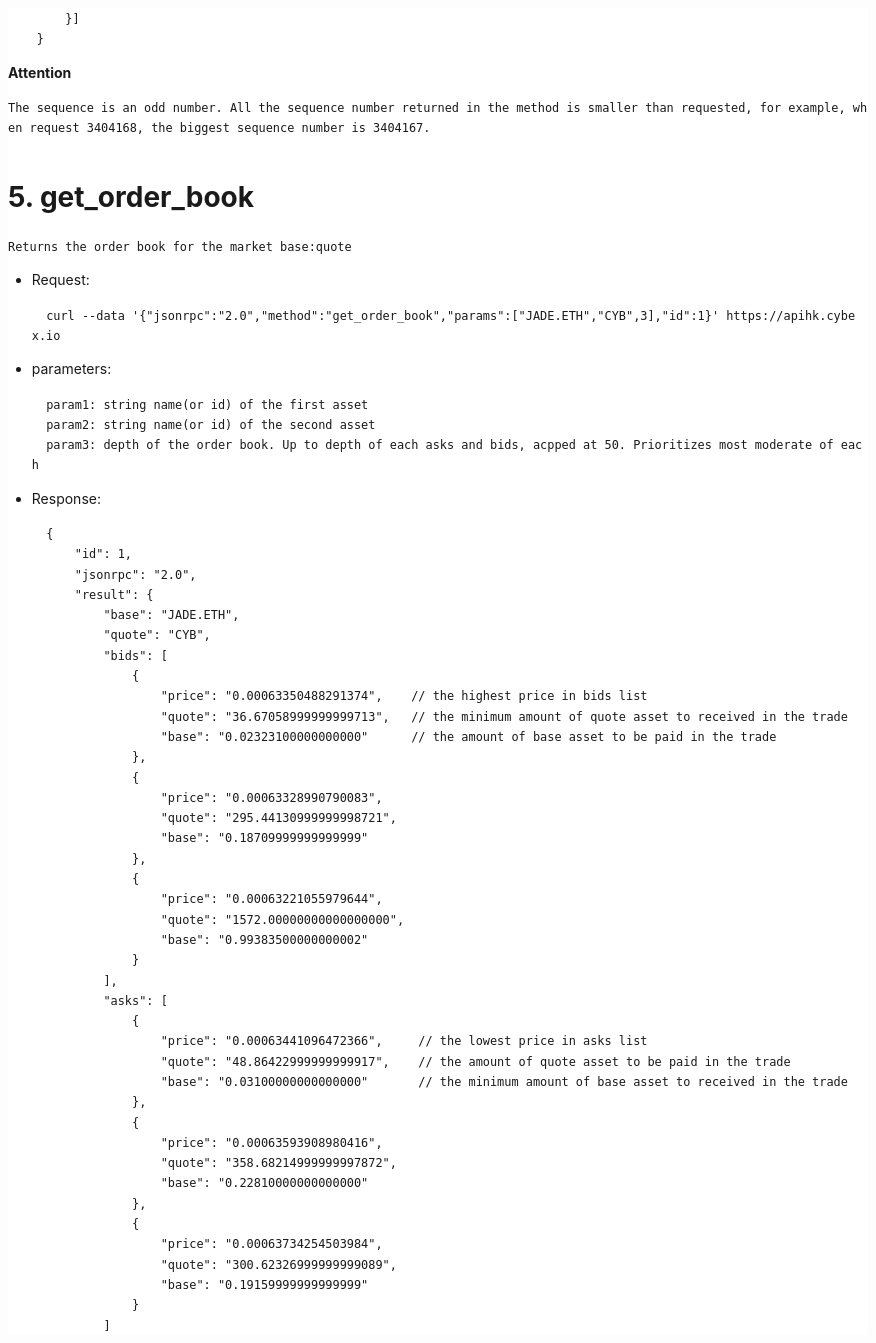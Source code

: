 			}]
		}

**Attention**

	The sequence is an odd number. All the sequence number returned in the method is smaller than requested, for example, when request 3404168, the biggest sequence number is 3404167.


# 5. get\_order\_book
`Returns the order book for the market base:quote`

* Request:

		curl --data '{"jsonrpc":"2.0","method":"get_order_book","params":["JADE.ETH","CYB",3],"id":1}' https://apihk.cybex.io

* parameters:


		param1: string name(or id) of the first asset
		param2: string name(or id) of the second asset
		param3: depth of the order book. Up to depth of each asks and bids, acpped at 50. Prioritizes most moderate of each

* Response:

		{
		    "id": 1,
		    "jsonrpc": "2.0",
		    "result": {
		        "base": "JADE.ETH",
		        "quote": "CYB",
		        "bids": [
		            {
		                "price": "0.00063350488291374",    // the highest price in bids list
		                "quote": "36.67058999999999713",   // the minimum amount of quote asset to received in the trade
		                "base": "0.02323100000000000"      // the amount of base asset to be paid in the trade
		            },
		            {
		                "price": "0.00063328990790083",
		                "quote": "295.44130999999998721",
		                "base": "0.18709999999999999"
		            },
		            {
		                "price": "0.00063221055979644",
		                "quote": "1572.00000000000000000",
		                "base": "0.99383500000000002"
		            }
		        ],
		        "asks": [
		            {
		                "price": "0.00063441096472366",     // the lowest price in asks list
		                "quote": "48.86422999999999917",    // the amount of quote asset to be paid in the trade
		                "base": "0.03100000000000000"       // the minimum amount of base asset to received in the trade
		            },
		            {
		                "price": "0.00063593908980416",
		                "quote": "358.68214999999997872",
		                "base": "0.22810000000000000"
		            },
		            {
		                "price": "0.00063734254503984",
		                "quote": "300.62326999999999089",
		                "base": "0.19159999999999999"
		            }
		        ]